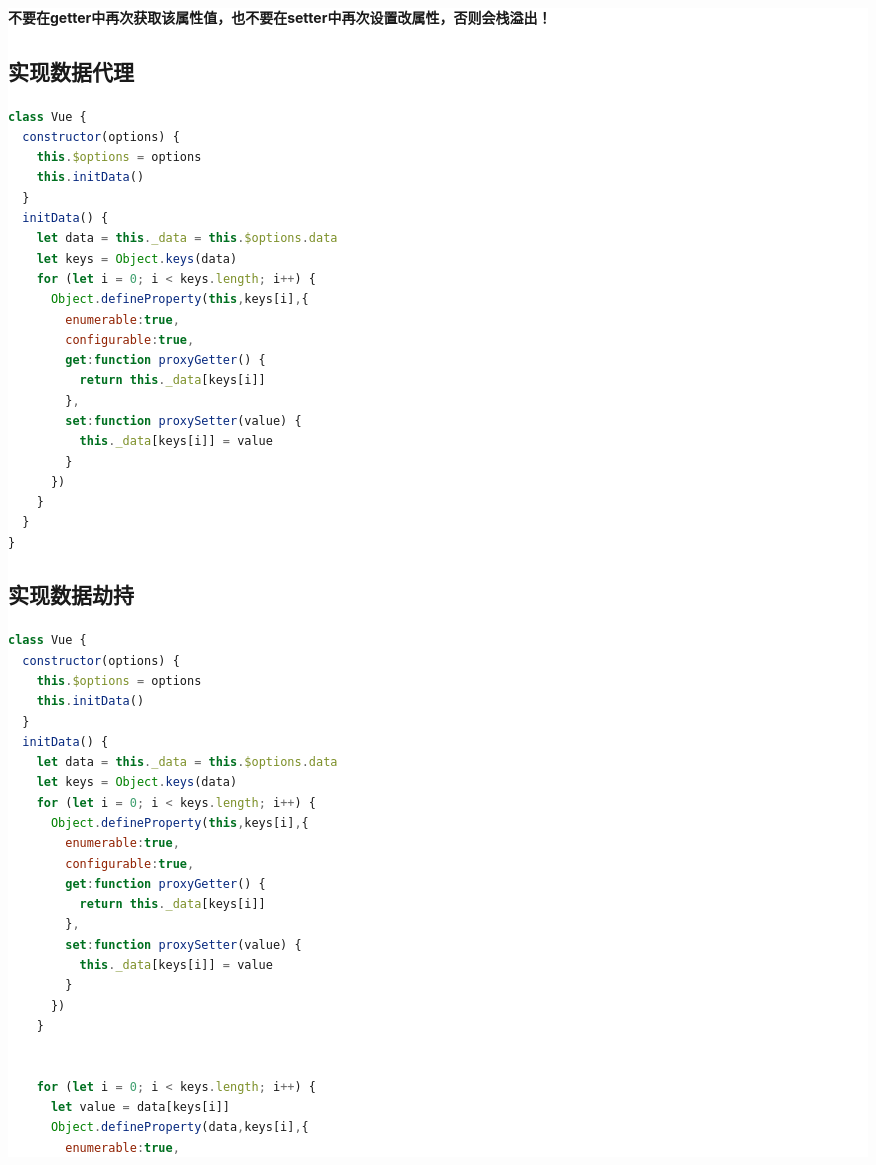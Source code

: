 ```javascript
```



**不要在getter中再次获取该属性值，也不要在setter中再次设置改属性，否则会栈溢出！**



## 实现数据代理

```javascript
class Vue {
  constructor(options) {
    this.$options = options
    this.initData()
  }
  initData() {
    let data = this._data = this.$options.data
    let keys = Object.keys(data)
    for (let i = 0; i < keys.length; i++) {
      Object.defineProperty(this,keys[i],{
        enumerable:true,
        configurable:true,
        get:function proxyGetter() {
          return this._data[keys[i]]
        },
        set:function proxySetter(value) {
          this._data[keys[i]] = value
        }
      })
    }
  }
}
```



## 实现数据劫持

```javascript
class Vue {
  constructor(options) {
    this.$options = options
    this.initData()
  }
  initData() {
    let data = this._data = this.$options.data
    let keys = Object.keys(data)
    for (let i = 0; i < keys.length; i++) {
      Object.defineProperty(this,keys[i],{
        enumerable:true,
        configurable:true,
        get:function proxyGetter() {
          return this._data[keys[i]]
        },
        set:function proxySetter(value) {
          this._data[keys[i]] = value
        }
      })
    }


    for (let i = 0; i < keys.length; i++) {
      let value = data[keys[i]]
      Object.defineProperty(data,keys[i],{
        enumerable:true,
```